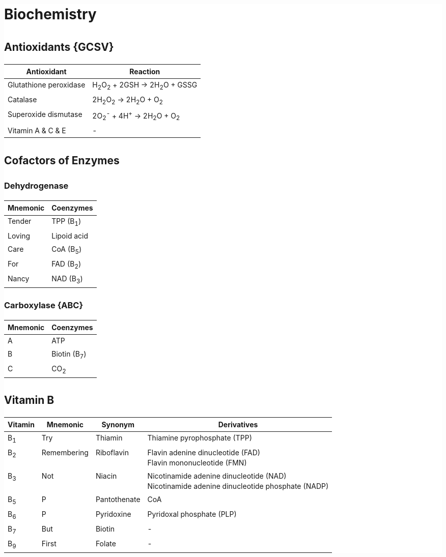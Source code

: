 # Biochemistry

## Antioxidants {GCSV}

|Antioxidant|Reaction|
|-|-|
|Glutathione peroxidase|H<sub>2</sub>O<sub>2</sub> + 2GSH → 2H<sub>2</sub>O + GSSG|
|Catalase|2H<sub>2</sub>O<sub>2</sub> → 2H<sub>2</sub>O + O<sub>2</sub>|
|Superoxide dismutase|2O<sub>2</sub><sup>-</sup> + 4H<sup>+</sup> → 2H<sub>2</sub>O + O<sub>2</sub>|
|Vitamin A & C & E|-|

## Cofactors of Enzymes

### Dehydrogenase

|Mnemonic|Coenzymes|
|-|-|
|Tender|TPP (B<sub>1</sub>)|
|Loving|Lipoid acid|
|Care|CoA (B<sub>5</sub>)|
|For|FAD (B<sub>2</sub>)|
|Nancy|NAD (B<sub>3</sub>)|

### Carboxylase {ABC}

|Mnemonic|Coenzymes|
|-|-|
|A|ATP|
|B|Biotin (B<sub>7</sub>)|
|C|CO<sub>2</sub>|

## Vitamin B

|Vitamin|Mnemonic|Synonym|Derivatives|
|-|-|-|-|
|B<sub>1</sub>|Try|Thiamin|Thiamine pyrophosphate (TPP)|
|B<sub>2</sub>|Remembering|Riboflavin|Flavin adenine dinucleotide (FAD)<br>Flavin mononucleotide (FMN)|
|B<sub>3</sub>|Not|Niacin|Nicotinamide adenine dinucleotide (NAD)<br>Nicotinamide adenine dinucleotide phosphate (NADP)|
|B<sub>5</sub>|P|Pantothenate|CoA|
|B<sub>6</sub>|P|Pyridoxine|Pyridoxal phosphate (PLP)|
|B<sub>7</sub>|But|Biotin|-|
|B<sub>9</sub>|First|Folate|-|